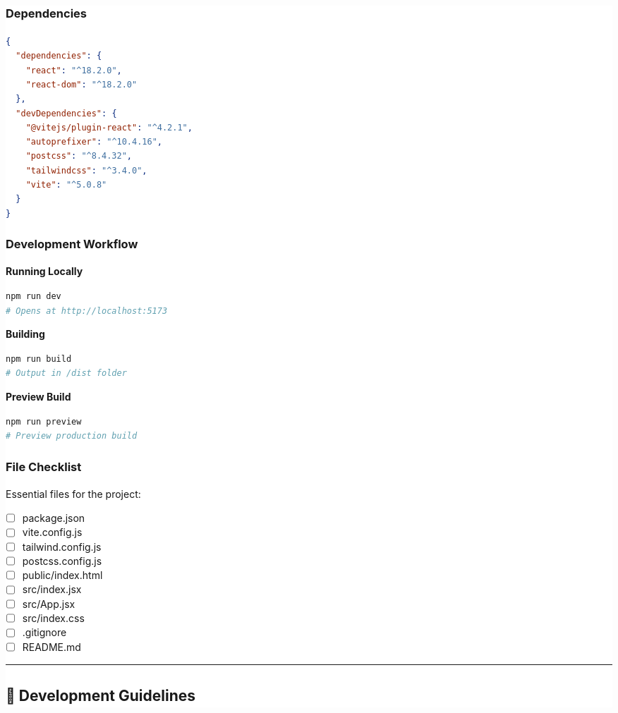 ### Dependencies
```json
{
  "dependencies": {
    "react": "^18.2.0",
    "react-dom": "^18.2.0"
  },
  "devDependencies": {
    "@vitejs/plugin-react": "^4.2.1",
    "autoprefixer": "^10.4.16",
    "postcss": "^8.4.32",
    "tailwindcss": "^3.4.0",
    "vite": "^5.0.8"
  }
}
```

### Development Workflow

**Running Locally**
```bash
npm run dev
# Opens at http://localhost:5173
```

**Building**
```bash
npm run build
# Output in /dist folder
```

**Preview Build**
```bash
npm run preview
# Preview production build
```

### File Checklist

Essential files for the project:
- [ ] package.json
- [ ] vite.config.js
- [ ] tailwind.config.js
- [ ] postcss.config.js
- [ ] public/index.html
- [ ] src/index.jsx
- [ ] src/App.jsx
- [ ] src/index.css
- [ ] .gitignore
- [ ] README.md

---

## 🔧 Development Guidelines
